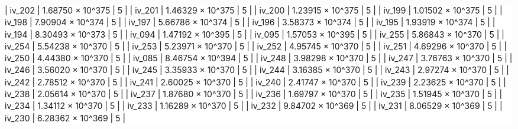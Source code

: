 | iv_202 | 1.68750 × 10^375 | 5 |
| iv_201 | 1.46329 × 10^375 | 5 |
| iv_200 | 1.23915 × 10^375 | 5 |
| iv_199 | 1.01502 × 10^375 | 5 |
| iv_198 | 7.90904 × 10^374 | 5 |
| iv_197 | 5.66786 × 10^374 | 5 |
| iv_196 | 3.58373 × 10^374 | 5 |
| iv_195 | 1.93919 × 10^374 | 5 |
| iv_194 | 8.30493 × 10^373 | 5 |
| iv_094 | 1.47192 × 10^395 | 5 |
| iv_095 | 1.57053 × 10^395 | 5 |
| iv_255 | 5.86843 × 10^370 | 5 |
| iv_254 | 5.54238 × 10^370 | 5 |
| iv_253 | 5.23971 × 10^370 | 5 |
| iv_252 | 4.95745 × 10^370 | 5 |
| iv_251 | 4.69296 × 10^370 | 5 |
| iv_250 | 4.44380 × 10^370 | 5 |
| iv_085 | 8.46754 × 10^394 | 5 |
| iv_248 | 3.98298 × 10^370 | 5 |
| iv_247 | 3.76763 × 10^370 | 5 |
| iv_246 | 3.56020 × 10^370 | 5 |
| iv_245 | 3.35933 × 10^370 | 5 |
| iv_244 | 3.16385 × 10^370 | 5 |
| iv_243 | 2.97274 × 10^370 | 5 |
| iv_242 | 2.78512 × 10^370 | 5 |
| iv_241 | 2.60025 × 10^370 | 5 |
| iv_240 | 2.41747 × 10^370 | 5 |
| iv_239 | 2.23625 × 10^370 | 5 |
| iv_238 | 2.05614 × 10^370 | 5 |
| iv_237 | 1.87680 × 10^370 | 5 |
| iv_236 | 1.69797 × 10^370 | 5 |
| iv_235 | 1.51945 × 10^370 | 5 |
| iv_234 | 1.34112 × 10^370 | 5 |
| iv_233 | 1.16289 × 10^370 | 5 |
| iv_232 | 9.84702 × 10^369 | 5 |
| iv_231 | 8.06529 × 10^369 | 5 |
| iv_230 | 6.28362 × 10^369 | 5 |